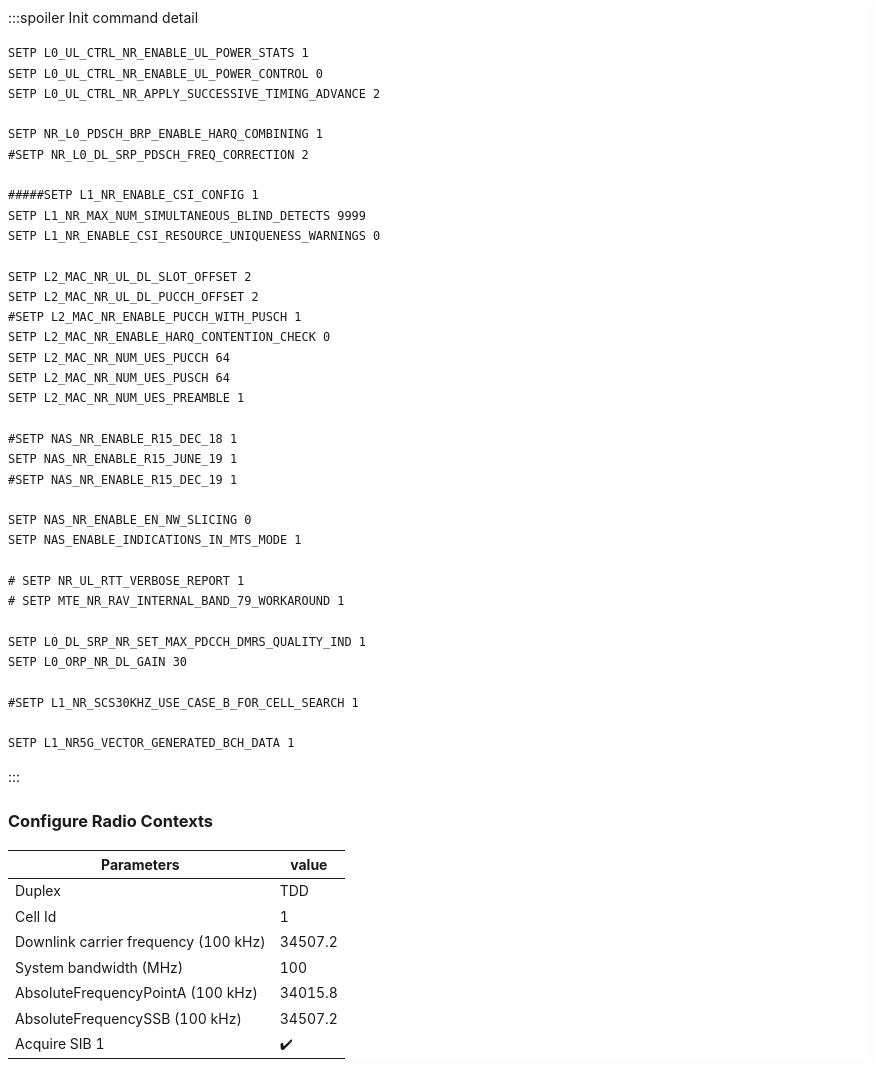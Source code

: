 :::spoiler Init command detail
```bash=
SETP L0_UL_CTRL_NR_ENABLE_UL_POWER_STATS 1
SETP L0_UL_CTRL_NR_ENABLE_UL_POWER_CONTROL 0
SETP L0_UL_CTRL_NR_APPLY_SUCCESSIVE_TIMING_ADVANCE 2

SETP NR_L0_PDSCH_BRP_ENABLE_HARQ_COMBINING 1
#SETP NR_L0_DL_SRP_PDSCH_FREQ_CORRECTION 2

#####SETP L1_NR_ENABLE_CSI_CONFIG 1
SETP L1_NR_MAX_NUM_SIMULTANEOUS_BLIND_DETECTS 9999
SETP L1_NR_ENABLE_CSI_RESOURCE_UNIQUENESS_WARNINGS 0

SETP L2_MAC_NR_UL_DL_SLOT_OFFSET 2
SETP L2_MAC_NR_UL_DL_PUCCH_OFFSET 2
#SETP L2_MAC_NR_ENABLE_PUCCH_WITH_PUSCH 1
SETP L2_MAC_NR_ENABLE_HARQ_CONTENTION_CHECK 0
SETP L2_MAC_NR_NUM_UES_PUCCH 64
SETP L2_MAC_NR_NUM_UES_PUSCH 64
SETP L2_MAC_NR_NUM_UES_PREAMBLE 1

#SETP NAS_NR_ENABLE_R15_DEC_18 1
SETP NAS_NR_ENABLE_R15_JUNE_19 1
#SETP NAS_NR_ENABLE_R15_DEC_19 1

SETP NAS_NR_ENABLE_EN_NW_SLICING 0
SETP NAS_ENABLE_INDICATIONS_IN_MTS_MODE 1

# SETP NR_UL_RTT_VERBOSE_REPORT 1
# SETP MTE_NR_RAV_INTERNAL_BAND_79_WORKAROUND 1

SETP L0_DL_SRP_NR_SET_MAX_PDCCH_DMRS_QUALITY_IND 1
SETP L0_ORP_NR_DL_GAIN 30

#SETP L1_NR_SCS30KHZ_USE_CASE_B_FOR_CELL_SEARCH 1

SETP L1_NR5G_VECTOR_GENERATED_BCH_DATA 1
```
:::

### Configure Radio Contexts

| Parameters                           | value              |
| ------------------------------------ | ------------------ |
| Duplex                               | TDD                |
| Cell Id                              | 1                  |
| Downlink carrier frequency (100 kHz) | 34507.2            |
| System bandwidth (MHz)               | 100                |
| AbsoluteFrequencyPointA (100 kHz)    | 34015.8            |
| AbsoluteFrequencySSB (100 kHz)       | 34507.2            |
| Acquire SIB 1                        | :heavy_check_mark: |
